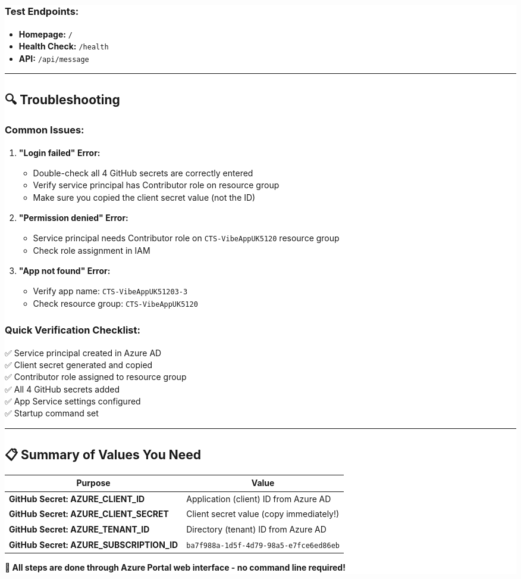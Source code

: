 ### Test Endpoints:
- **Homepage:** `/`
- **Health Check:** `/health` 
- **API:** `/api/message`

---

## 🔍 **Troubleshooting**

### Common Issues:

1. **"Login failed" Error:**
   - Double-check all 4 GitHub secrets are correctly entered
   - Verify service principal has Contributor role on resource group
   - Make sure you copied the client secret value (not the ID)

2. **"Permission denied" Error:**
   - Service principal needs Contributor role on `CTS-VibeAppUK5120` resource group
   - Check role assignment in IAM

3. **"App not found" Error:**
   - Verify app name: `CTS-VibeAppUK51203-3`
   - Check resource group: `CTS-VibeAppUK5120`

### Quick Verification Checklist:

✅ Service principal created in Azure AD  
✅ Client secret generated and copied  
✅ Contributor role assigned to resource group  
✅ All 4 GitHub secrets added  
✅ App Service settings configured  
✅ Startup command set  

---

## 📋 **Summary of Values You Need**

| Purpose | Value |
|---------|-------|
| **GitHub Secret: AZURE_CLIENT_ID** | Application (client) ID from Azure AD |
| **GitHub Secret: AZURE_CLIENT_SECRET** | Client secret value (copy immediately!) |
| **GitHub Secret: AZURE_TENANT_ID** | Directory (tenant) ID from Azure AD |
| **GitHub Secret: AZURE_SUBSCRIPTION_ID** | `ba7f988a-1d5f-4d79-98a5-e7fce6ed86eb` |

**🎯 All steps are done through Azure Portal web interface - no command line required!**

